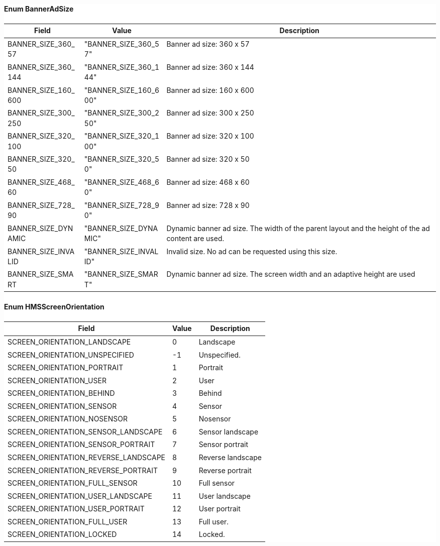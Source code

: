 #### Enum BannerAdSize
| Field               | Value                 | Description                                                                                       |
| ------------------- | --------------------- | ------------------------------------------------------------------------------------------------- |
| BANNER_SIZE_360_57  | "BANNER_SIZE_360_57"  | Banner ad size: 360 x 57                                                                          |
| BANNER_SIZE_360_144 | "BANNER_SIZE_360_144" | Banner ad size: 360 x 144                                                                         |
| BANNER_SIZE_160_600 | "BANNER_SIZE_160_600" | Banner ad size: 160 x 600                                                                         |
| BANNER_SIZE_300_250 | "BANNER_SIZE_300_250" | Banner ad size: 300 x 250                                                                         |
| BANNER_SIZE_320_100 | "BANNER_SIZE_320_100" | Banner ad size: 320 x 100                                                                         |
| BANNER_SIZE_320_50  | "BANNER_SIZE_320_50"  | Banner ad size: 320 x 50                                                                          |
| BANNER_SIZE_468_60  | "BANNER_SIZE_468_60"  | Banner ad size: 468 x 60                                                                          |
| BANNER_SIZE_728_90  | "BANNER_SIZE_728_90"  | Banner ad size: 728 x 90                                                                          |
| BANNER_SIZE_DYNAMIC | "BANNER_SIZE_DYNAMIC" | Dynamic banner ad size. The width of the parent layout and the height of the ad content are used. |
| BANNER_SIZE_INVALID | "BANNER_SIZE_INVALID" | Invalid size. No ad can be requested using this size.                                             |
| BANNER_SIZE_SMART   | "BANNER_SIZE_SMART"   | Dynamic banner ad size. The screen width and an adaptive height are used                          |

#### Enum HMSScreenOrientation
| Field                                | Value | Description       |
| ------------------------------------ | ----- | ----------------- |
| SCREEN_ORIENTATION_LANDSCAPE         | 0     | Landscape         |
| SCREEN_ORIENTATION_UNSPECIFIED       | -1    | Unspecified.      |
| SCREEN_ORIENTATION_PORTRAIT          | 1     | Portrait          |
| SCREEN_ORIENTATION_USER              | 2     | User              |
| SCREEN_ORIENTATION_BEHIND            | 3     | Behind            |
| SCREEN_ORIENTATION_SENSOR            | 4     | Sensor            |
| SCREEN_ORIENTATION_NOSENSOR          | 5     | Nosensor          |
| SCREEN_ORIENTATION_SENSOR_LANDSCAPE  | 6     | Sensor landscape  |
| SCREEN_ORIENTATION_SENSOR_PORTRAIT   | 7     | Sensor portrait   |
| SCREEN_ORIENTATION_REVERSE_LANDSCAPE | 8     | Reverse landscape |
| SCREEN_ORIENTATION_REVERSE_PORTRAIT  | 9     | Reverse portrait  |
| SCREEN_ORIENTATION_FULL_SENSOR       | 10    | Full sensor       |
| SCREEN_ORIENTATION_USER_LANDSCAPE    | 11    | User landscape    |
| SCREEN_ORIENTATION_USER_PORTRAIT     | 12    | User portrait     |
| SCREEN_ORIENTATION_FULL_USER         | 13    | Full user.        |
| SCREEN_ORIENTATION_LOCKED            | 14    | Locked.           |
